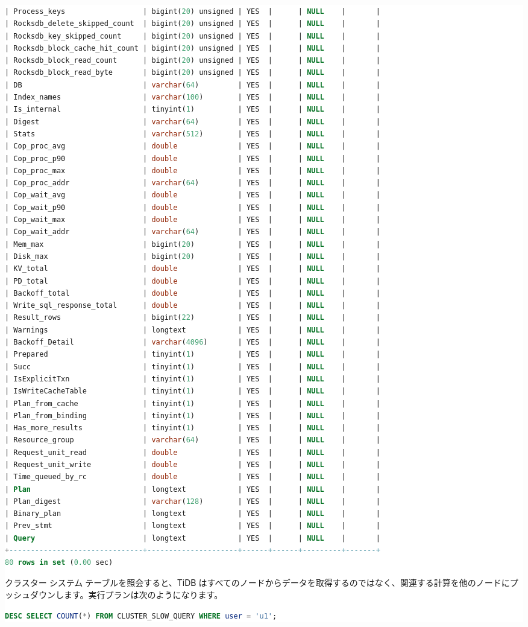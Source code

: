 ```sql
| Process_keys                  | bigint(20) unsigned | YES  |      | NULL    |       |
| Rocksdb_delete_skipped_count  | bigint(20) unsigned | YES  |      | NULL    |       |
| Rocksdb_key_skipped_count     | bigint(20) unsigned | YES  |      | NULL    |       |
| Rocksdb_block_cache_hit_count | bigint(20) unsigned | YES  |      | NULL    |       |
| Rocksdb_block_read_count      | bigint(20) unsigned | YES  |      | NULL    |       |
| Rocksdb_block_read_byte       | bigint(20) unsigned | YES  |      | NULL    |       |
| DB                            | varchar(64)         | YES  |      | NULL    |       |
| Index_names                   | varchar(100)        | YES  |      | NULL    |       |
| Is_internal                   | tinyint(1)          | YES  |      | NULL    |       |
| Digest                        | varchar(64)         | YES  |      | NULL    |       |
| Stats                         | varchar(512)        | YES  |      | NULL    |       |
| Cop_proc_avg                  | double              | YES  |      | NULL    |       |
| Cop_proc_p90                  | double              | YES  |      | NULL    |       |
| Cop_proc_max                  | double              | YES  |      | NULL    |       |
| Cop_proc_addr                 | varchar(64)         | YES  |      | NULL    |       |
| Cop_wait_avg                  | double              | YES  |      | NULL    |       |
| Cop_wait_p90                  | double              | YES  |      | NULL    |       |
| Cop_wait_max                  | double              | YES  |      | NULL    |       |
| Cop_wait_addr                 | varchar(64)         | YES  |      | NULL    |       |
| Mem_max                       | bigint(20)          | YES  |      | NULL    |       |
| Disk_max                      | bigint(20)          | YES  |      | NULL    |       |
| KV_total                      | double              | YES  |      | NULL    |       |
| PD_total                      | double              | YES  |      | NULL    |       |
| Backoff_total                 | double              | YES  |      | NULL    |       |
| Write_sql_response_total      | double              | YES  |      | NULL    |       |
| Result_rows                   | bigint(22)          | YES  |      | NULL    |       |
| Warnings                      | longtext            | YES  |      | NULL    |       |
| Backoff_Detail                | varchar(4096)       | YES  |      | NULL    |       |
| Prepared                      | tinyint(1)          | YES  |      | NULL    |       |
| Succ                          | tinyint(1)          | YES  |      | NULL    |       |
| IsExplicitTxn                 | tinyint(1)          | YES  |      | NULL    |       |
| IsWriteCacheTable             | tinyint(1)          | YES  |      | NULL    |       |
| Plan_from_cache               | tinyint(1)          | YES  |      | NULL    |       |
| Plan_from_binding             | tinyint(1)          | YES  |      | NULL    |       |
| Has_more_results              | tinyint(1)          | YES  |      | NULL    |       |
| Resource_group                | varchar(64)         | YES  |      | NULL    |       |
| Request_unit_read             | double              | YES  |      | NULL    |       |
| Request_unit_write            | double              | YES  |      | NULL    |       |
| Time_queued_by_rc             | double              | YES  |      | NULL    |       |
| Plan                          | longtext            | YES  |      | NULL    |       |
| Plan_digest                   | varchar(128)        | YES  |      | NULL    |       |
| Binary_plan                   | longtext            | YES  |      | NULL    |       |
| Prev_stmt                     | longtext            | YES  |      | NULL    |       |
| Query                         | longtext            | YES  |      | NULL    |       |
+-------------------------------+---------------------+------+------+---------+-------+
80 rows in set (0.00 sec)
```

クラスター システム テーブルを照会すると、TiDB はすべてのノードからデータを取得するのではなく、関連する計算を他のノードにプッシュダウンします。実行プランは次のようになります。

```sql
DESC SELECT COUNT(*) FROM CLUSTER_SLOW_QUERY WHERE user = 'u1';
```
